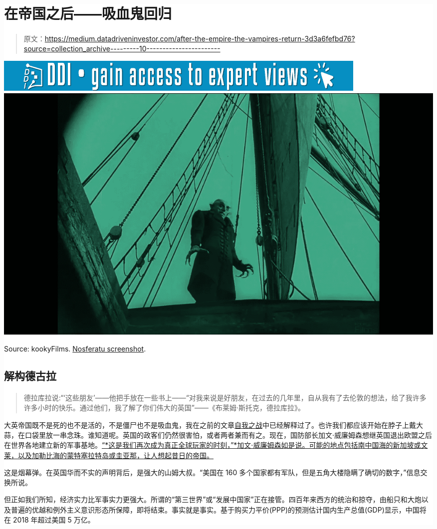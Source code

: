 # 在帝国之后——吸血鬼回归

> 原文：<https://medium.datadriveninvestor.com/after-the-empire-the-vampires-return-3d3a6fefbd76?source=collection_archive---------10----------------------->

[![](img/140ef82f13dfa695d5f70b940addc251.png)](http://www.track.datadriveninvestor.com/1B9E)![](img/80bdf09c0a194205a141acf700bbf47f.png)

Source: kookyFilms. [Nosferatu screenshot](https://www.youtube.com/watch?v=oAX2WBzCh5Y).

## 解构德古拉

> 德拉库拉说:“‘这些朋友’——他把手放在一些书上——“对我来说是好朋友，在过去的几年里，自从我有了去伦敦的想法，给了我许多许多小时的快乐。通过他们，我了解了你们伟大的英国”——《布莱姆·斯托克，德拉库拉》。

大英帝国既不是死的也不是活的，不是僵尸也不是吸血鬼，我在之前的文章[自我之战](https://medium.com/datadriveninvestor/the-battle-for-the-self-1369e02637a6)中已经解释过了。也许我们都应该开始在脖子上戴大蒜，在口袋里放一串念珠。谁知道呢。英国的政客们仍然很害怕，或者两者兼而有之。现在，国防部长加文·威廉姆森想继英国退出欧盟之后在世界各地建立新的军事基地。[“*这是我们再次成为真正全球玩家的时刻，”*加文·威廉姆森如是说。可能的地点包括南中国海的新加坡或文莱，以及加勒比海的蒙特塞拉特岛或圭亚那，让人想起昔日的帝国。](https://www.independent.co.uk/news/uk/politics/brexit-uk-military-bases-caribbean-far-east-eu-global-player-a8703816.html)

这是烟幕弹。在英国华而不实的声明背后，是强大的山姆大叔。“美国在 160 多个国家都有军队，但是五角大楼隐瞒了确切的数字，”信息交换所说。

但正如我们所知，经济实力比军事实力更强大。所谓的“第三世界”或“发展中国家”正在接管。四百年来西方的统治和掠夺，由船只和大炮以及普遍的优越和例外主义意识形态所保障，即将结束。事实就是事实。基于购买力平价(PPP)的预测估计国内生产总值(GDP)显示，中国将在 2018 年超过美国 5 万亿。
